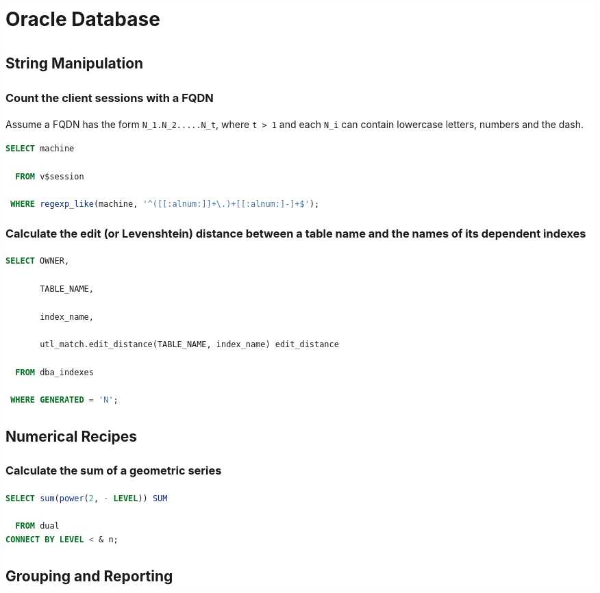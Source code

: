 # Oracle Database

## String Manipulation

### Count the client sessions with a FQDN

Assume a FQDN has the form `N_1.N_2.....N_t`, where `t > 1` and each `N_i` can contain lowercase letters, numbers and the dash.

[embedmd]:# (sql/oracle-count-fqdn-client-hostnames.sql)
```sql
SELECT machine

  FROM v$session

 WHERE regexp_like(machine, '^([[:alnum:]]+\.)+[[:alnum:]-]+$');
```

### Calculate the edit (or Levenshtein) distance between a table name and the names of its dependent indexes

[embedmd]:# (sql/oracle-levenshtein-table-indexes.sql)
```sql
SELECT OWNER,

       TABLE_NAME,

       index_name,

       utl_match.edit_distance(TABLE_NAME, index_name) edit_distance

  FROM dba_indexes

 WHERE GENERATED = 'N';
```


## Numerical Recipes

### Calculate the sum of a geometric series

[embedmd]:# (sql/oracle-sum-of-geometric-series.sql)
```sql
SELECT sum(power(2, - LEVEL)) SUM

  FROM dual
CONNECT BY LEVEL < & n;
```


## Grouping and Reporting
